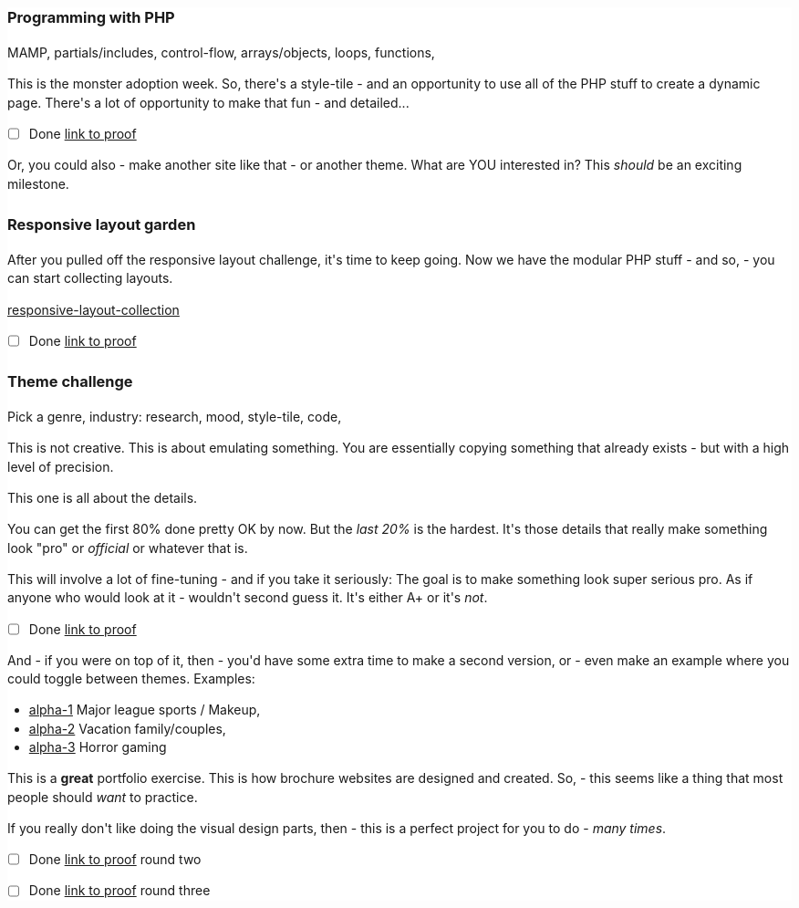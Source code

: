 
### Programming with PHP

MAMP, partials/includes, control-flow, arrays/objects, loops, functions, 

This is the monster adoption week. So, there's a style-tile - and an opportunity to use all of the PHP stuff to create a dynamic page. There's a lot of opportunity to make that fun - and detailed... 

- [ ] Done [link to proof](https://peprojects.dev)

Or, you could also - make another site like that - or another theme. What are YOU interested in? This _should_ be an exciting milestone.


### Responsive layout garden

After you pulled off the responsive layout challenge, it's time to keep going. Now we have the modular PHP stuff - and so, - you can start collecting layouts.

[responsive-layout-collection](https://perpetual.education/exercises/responsive-layout-collection/)

- [ ] Done [link to proof](https://peprojects.dev)	


### Theme challenge

Pick a genre, industry: research, mood, style-tile, code,  

This is not creative. This is about emulating something. You are essentially copying something that already exists - but with a high level of precision.

This one is all about the details.

You can get the first 80% done pretty OK by now. But the _last 20%_ is the hardest. It's those details that really make something look "pro" or _official_ or whatever that is.

This will involve a lot of fine-tuning - and if you take it seriously: The goal is to make something look super serious pro. As if anyone who would look at it - wouldn't second guess it. It's either A+ or it's _not_.

- [ ] Done [link to proof](https://peprojects.dev)	

And - if you were on top of it, then - you'd have some extra time to make a second version, or - even make an example where you could toggle between themes. Examples: 

- [alpha-1](https://peprojects.dev/alpha-1/dmccall/ultra-responsive-styled-2x/) Major league sports / Makeup,
- [alpha-2](https://peprojects.dev/alpha-2/bdlowery/layout-paradise-v3/) Vacation family/couples, 
- [alpha-3](https://peprojects.dev/alpha-3/tara/projects/tareuhhhhhh-gaming/) Horror gaming

This is a **great** portfolio exercise. This is how brochure websites are designed and created. So, - this seems like a thing that most people should _want_ to practice.

If you really don't like doing the visual design parts, then - this is a perfect project for you to do - _many times_.

- [ ] Done [link to proof](https://peprojects.dev) round two

- [ ] Done [link to proof](https://peprojects.dev) round three
